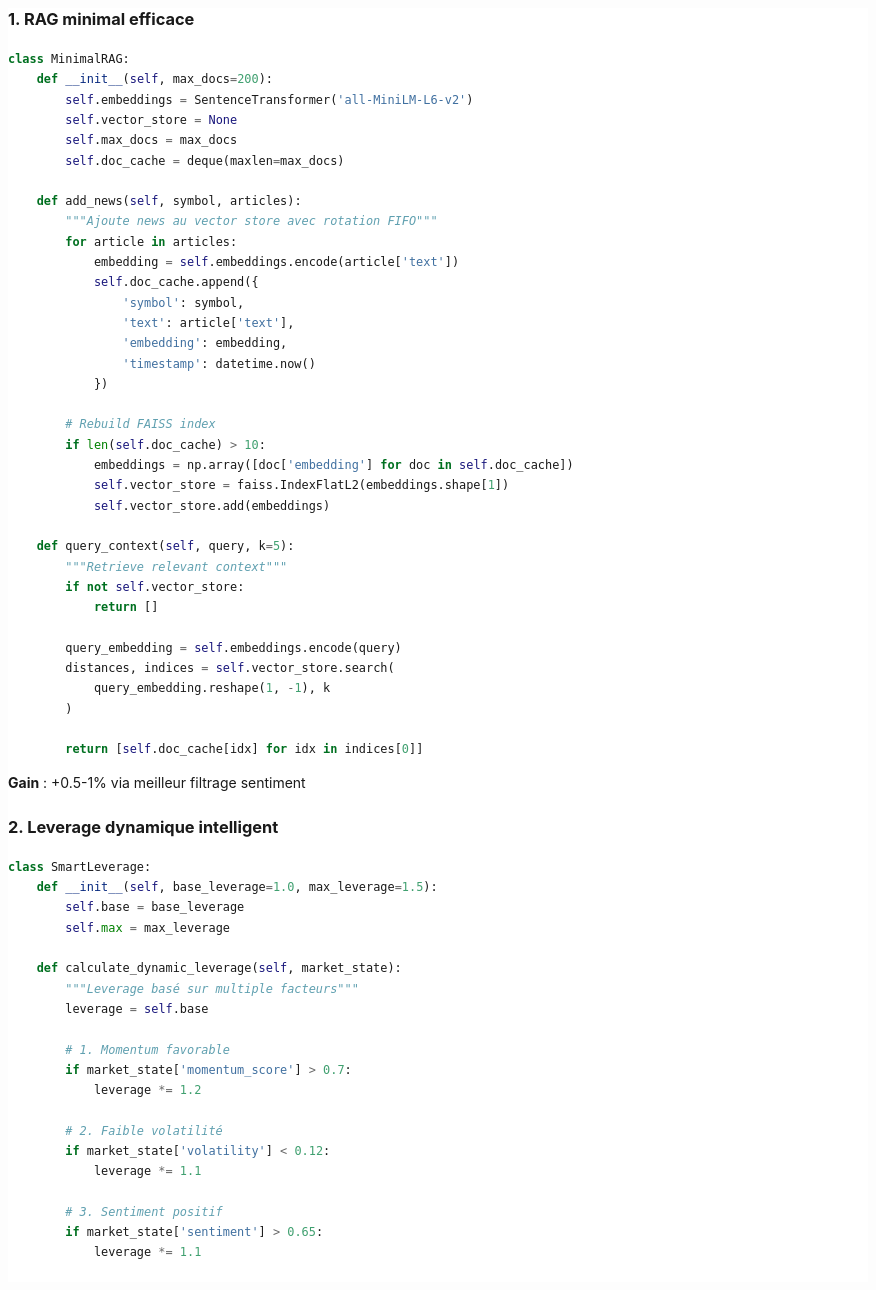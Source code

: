 ### **1. RAG minimal efficace**
```python
class MinimalRAG:
    def __init__(self, max_docs=200):
        self.embeddings = SentenceTransformer('all-MiniLM-L6-v2')
        self.vector_store = None
        self.max_docs = max_docs
        self.doc_cache = deque(maxlen=max_docs)
        
    def add_news(self, symbol, articles):
        """Ajoute news au vector store avec rotation FIFO"""
        for article in articles:
            embedding = self.embeddings.encode(article['text'])
            self.doc_cache.append({
                'symbol': symbol,
                'text': article['text'],
                'embedding': embedding,
                'timestamp': datetime.now()
            })
        
        # Rebuild FAISS index
        if len(self.doc_cache) > 10:
            embeddings = np.array([doc['embedding'] for doc in self.doc_cache])
            self.vector_store = faiss.IndexFlatL2(embeddings.shape[1])
            self.vector_store.add(embeddings)
    
    def query_context(self, query, k=5):
        """Retrieve relevant context"""
        if not self.vector_store:
            return []
            
        query_embedding = self.embeddings.encode(query)
        distances, indices = self.vector_store.search(
            query_embedding.reshape(1, -1), k
        )
        
        return [self.doc_cache[idx] for idx in indices[0]]
```
**Gain** : +0.5-1% via meilleur filtrage sentiment

### **2. Leverage dynamique intelligent**
```python
class SmartLeverage:
    def __init__(self, base_leverage=1.0, max_leverage=1.5):
        self.base = base_leverage
        self.max = max_leverage
        
    def calculate_dynamic_leverage(self, market_state):
        """Leverage basé sur multiple facteurs"""
        leverage = self.base
        
        # 1. Momentum favorable
        if market_state['momentum_score'] > 0.7:
            leverage *= 1.2
            
        # 2. Faible volatilité
        if market_state['volatility'] < 0.12:
            leverage *= 1.1
            
        # 3. Sentiment positif
        if market_state['sentiment'] > 0.65:
            leverage *= 1.1
            
```